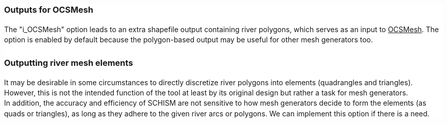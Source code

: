 ### Outputs for OCSMesh
The "i_OCSMesh" option leads to an extra shapefile output containing river polygons,
which serves as an input to [OCSMesh](https://github.com/noaa-ocs-modeling/OCSMesh).
The option is enabled by default because the polygon-based output may be useful for other mesh generators too.

### Outputting river mesh elements
It may be desirable in some circumstances to directly discretize river polygons into elements (quadrangles and triangles).
However, this is not the intended function of the tool at least by its original design but rather a task for mesh generators.  
In addition, the accuracy and efficiency of SCHISM are not sensitive to how mesh generators decide to form the elements (as quads or triangles), as long as they adhere to the given river arcs or polygons.
We can implement this option if there is a need.

